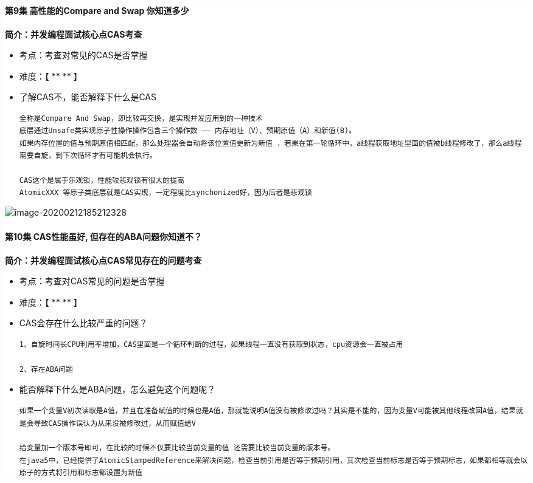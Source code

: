 
 

 

 

 

#### 第9集 高性能的Compare and Swap 你知道多少

**简介：并发编程面试核心点CAS考查**

- 考点：考查对常见的CAS是否掌握
- 难度：【 ** ** 】

- 了解CAS不，能否解释下什么是CAS

  ```
  全称是Compare And Swap，即比较再交换，是实现并发应用到的一种技术
  底层通过Unsafe类实现原子性操作操作包含三个操作数 —— 内存地址（V）、预期原值（A）和新值(B)。 
  如果内存位置的值与预期原值相匹配，那么处理器会自动将该位置值更新为新值 ，若果在第一轮循环中，a线程获取地址里面的值被b线程修改了，那么a线程需要自旋，到下次循环才有可能机会执行。
  
  CAS这个是属于乐观锁，性能较悲观锁有很大的提高
  AtomicXXX 等原子类底层就是CAS实现，一定程度比synchonized好，因为后者是悲观锁
  ```

![image-20200212185212328](./第7章/第9集/image-20200212185212328.png)

 

 

 

 

 

 

#### 第10集 CAS性能虽好, 但存在的ABA问题你知道不？

**简介：并发编程面试核心点CAS常见存在的问题考查**

- 考点：考查对CAS常见的问题是否掌握
- 难度：【 ** ** 】

- CAS会存在什么比较严重的问题？

  ```
  1、自旋时间长CPU利用率增加，CAS里面是一个循环判断的过程，如果线程一直没有获取到状态，cpu资源会一直被占用
  
  2、存在ABA问题 
  ```

 

- 能否解释下什么是ABA问题，怎么避免这个问题呢？

  ```
  如果一个变量V初次读取是A值，并且在准备赋值的时候也是A值，那就能说明A值没有被修改过吗？其实是不能的，因为变量V可能被其他线程改回A值，结果就是会导致CAS操作误认为从来没被修改过，从而赋值给V
  
  给变量加一个版本号即可，在比较的时候不仅要比较当前变量的值 还需要比较当前变量的版本号。
  在java5中，已经提供了AtomicStampedReference来解决问题，检查当前引用是否等于预期引用，其次检查当前标志是否等于预期标志，如果都相等就会以原子的方式将引用和标志都设置为新值
  ```
